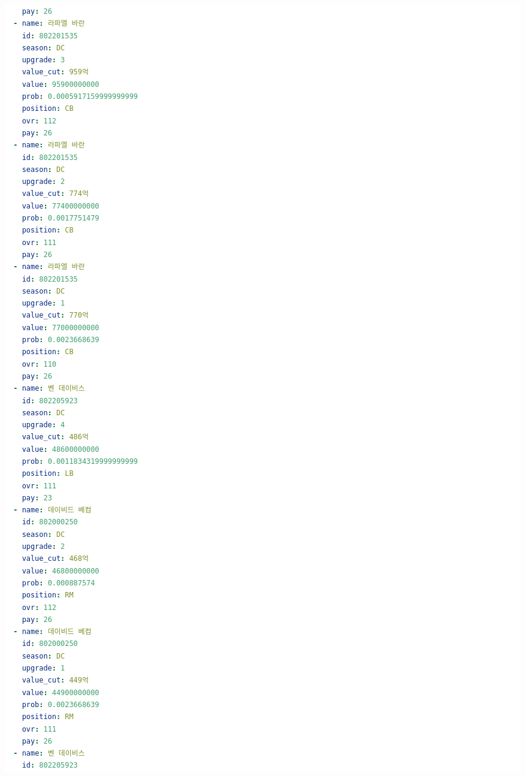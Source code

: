 ```yaml
    pay: 26
  - name: 라파엘 바란
    id: 802201535
    season: DC
    upgrade: 3
    value_cut: 959억
    value: 95900000000
    prob: 0.0005917159999999999
    position: CB
    ovr: 112
    pay: 26
  - name: 라파엘 바란
    id: 802201535
    season: DC
    upgrade: 2
    value_cut: 774억
    value: 77400000000
    prob: 0.0017751479
    position: CB
    ovr: 111
    pay: 26
  - name: 라파엘 바란
    id: 802201535
    season: DC
    upgrade: 1
    value_cut: 770억
    value: 77000000000
    prob: 0.0023668639
    position: CB
    ovr: 110
    pay: 26
  - name: 벤 데이비스
    id: 802205923
    season: DC
    upgrade: 4
    value_cut: 486억
    value: 48600000000
    prob: 0.0011834319999999999
    position: LB
    ovr: 111
    pay: 23
  - name: 데이비드 베컴
    id: 802000250
    season: DC
    upgrade: 2
    value_cut: 468억
    value: 46800000000
    prob: 0.000887574
    position: RM
    ovr: 112
    pay: 26
  - name: 데이비드 베컴
    id: 802000250
    season: DC
    upgrade: 1
    value_cut: 449억
    value: 44900000000
    prob: 0.0023668639
    position: RM
    ovr: 111
    pay: 26
  - name: 벤 데이비스
    id: 802205923
```